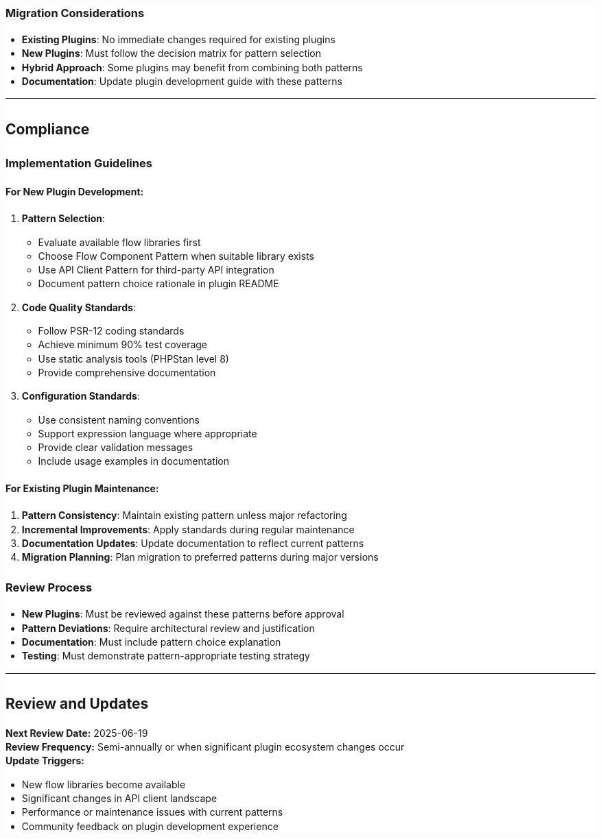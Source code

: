 ### Migration Considerations

- **Existing Plugins**: No immediate changes required for existing plugins
- **New Plugins**: Must follow the decision matrix for pattern selection
- **Hybrid Approach**: Some plugins may benefit from combining both patterns
- **Documentation**: Update plugin development guide with these patterns

---

## Compliance

### Implementation Guidelines

#### For New Plugin Development:

1. **Pattern Selection**:
   - Evaluate available flow libraries first
   - Choose Flow Component Pattern when suitable library exists
   - Use API Client Pattern for third-party API integration
   - Document pattern choice rationale in plugin README

2. **Code Quality Standards**:
   - Follow PSR-12 coding standards
   - Achieve minimum 90% test coverage
   - Use static analysis tools (PHPStan level 8)
   - Provide comprehensive documentation

3. **Configuration Standards**:
   - Use consistent naming conventions
   - Support expression language where appropriate
   - Provide clear validation messages
   - Include usage examples in documentation

#### For Existing Plugin Maintenance:

1. **Pattern Consistency**: Maintain existing pattern unless major refactoring
2. **Incremental Improvements**: Apply standards during regular maintenance
3. **Documentation Updates**: Update documentation to reflect current patterns
4. **Migration Planning**: Plan migration to preferred patterns during major versions

### Review Process

- **New Plugins**: Must be reviewed against these patterns before approval
- **Pattern Deviations**: Require architectural review and justification
- **Documentation**: Must include pattern choice explanation
- **Testing**: Must demonstrate pattern-appropriate testing strategy

---

## Review and Updates

**Next Review Date:** 2025-06-19  
**Review Frequency:** Semi-annually or when significant plugin ecosystem changes occur  
**Update Triggers:**
- New flow libraries become available
- Significant changes in API client landscape
- Performance or maintenance issues with current patterns
- Community feedback on plugin development experience
